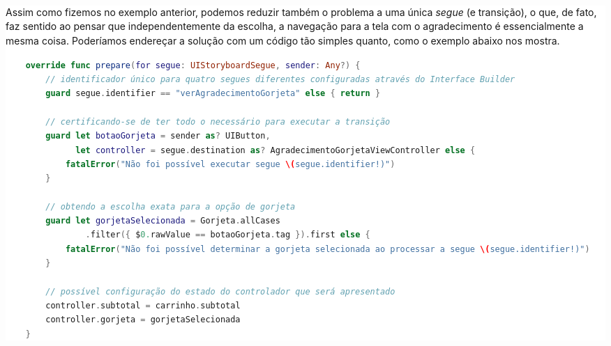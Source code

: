 Assim como fizemos no exemplo anterior, podemos reduzir também o problema a uma única _segue_ (e transição), o que, de fato, faz sentido ao pensar que independentemente da escolha, a navegação para a tela com o agradecimento é essencialmente a mesma coisa. Poderíamos endereçar a solução com um código tão simples quanto, como o exemplo abaixo nos mostra.

``` swift
    override func prepare(for segue: UIStoryboardSegue, sender: Any?) {
        // identificador único para quatro segues diferentes configuradas através do Interface Builder
        guard segue.identifier == "verAgradecimentoGorjeta" else { return }
        
        // certificando-se de ter todo o necessário para executar a transição
        guard let botaoGorjeta = sender as? UIButton,
              let controller = segue.destination as? AgradecimentoGorjetaViewController else {
            fatalError("Não foi possível executar segue \(segue.identifier!)")
        }
        
        // obtendo a escolha exata para a opção de gorjeta
        guard let gorjetaSelecionada = Gorjeta.allCases
                .filter({ $0.rawValue == botaoGorjeta.tag }).first else {
            fatalError("Não foi possível determinar a gorjeta selecionada ao processar a segue \(segue.identifier!)")
        }
        
        // possível configuração do estado do controlador que será apresentado
        controller.subtotal = carrinho.subtotal
        controller.gorjeta = gorjetaSelecionada
    }
```
